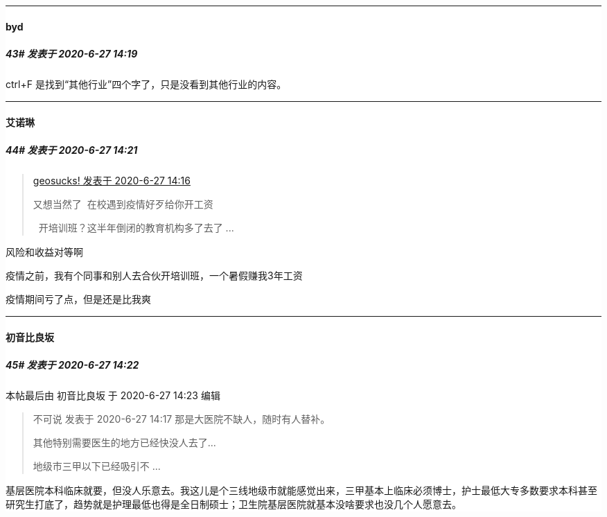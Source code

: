 





-----

####  byd  
##### 43#       发表于 2020-6-27 14:19




ctrl+F 是找到“其他行业”四个字了，只是没看到其他行业的内容。







-----

####  艾诺琳  
##### 44#       发表于 2020-6-27 14:21



<blockquote><a href="httphttps://bbs.saraba1st.com/2b/forum.php?mod=redirect&amp;goto=findpost&amp;pid=47971109&amp;ptid=1944359" target="_blank">geosucks! 发表于 2020-6-27 14:16</a>

又想当然了  在校遇到疫情好歹给你开工资

  开培训班？这半年倒闭的教育机构多了去了 ...</blockquote>
风险和收益对等啊


疫情之前，我有个同事和别人去合伙开培训班，一个暑假赚我3年工资


疫情期间亏了点，但是还是比我爽







-----

####  初音比良坂  
##### 45#       发表于 2020-6-27 14:22



 本帖最后由 初音比良坂 于 2020-6-27 14:23 编辑 
<blockquote>不可说 发表于 2020-6-27 14:17
那是大医院不缺人，随时有人替补。

其他特别需要医生的地方已经快没人去了...

地级市三甲以下已经吸引不 ...</blockquote>

基层医院本科临床就要，但没人乐意去。我这儿是个三线地级市就能感觉出来，三甲基本上临床必须博士，护士最低大专多数要求本科甚至研究生打底了，趋势就是护理最低也得是全日制硕士；卫生院基层医院就基本没啥要求也没几个人愿意去。

